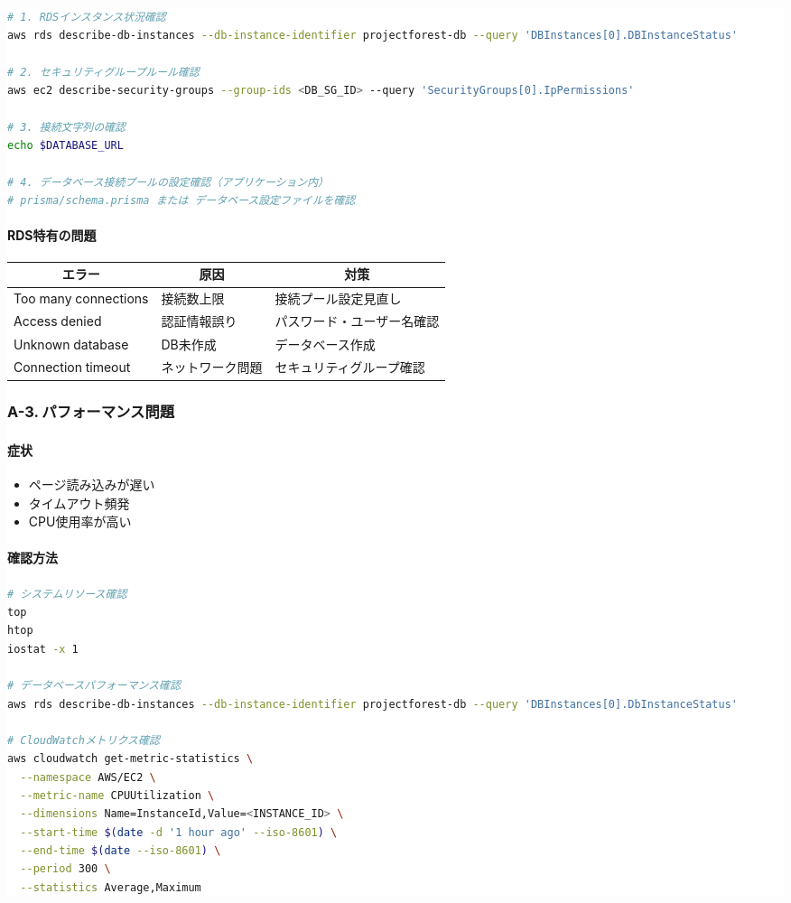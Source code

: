```bash
# 1. RDSインスタンス状況確認
aws rds describe-db-instances --db-instance-identifier projectforest-db --query 'DBInstances[0].DBInstanceStatus'

# 2. セキュリティグループルール確認
aws ec2 describe-security-groups --group-ids <DB_SG_ID> --query 'SecurityGroups[0].IpPermissions'

# 3. 接続文字列の確認
echo $DATABASE_URL

# 4. データベース接続プールの設定確認（アプリケーション内）
# prisma/schema.prisma または データベース設定ファイルを確認
```

#### RDS特有の問題

| エラー | 原因 | 対策 |
|-------|------|------|
| Too many connections | 接続数上限 | 接続プール設定見直し |
| Access denied | 認証情報誤り | パスワード・ユーザー名確認 |
| Unknown database | DB未作成 | データベース作成 |
| Connection timeout | ネットワーク問題 | セキュリティグループ確認 |

### A-3. パフォーマンス問題

#### 症状
- ページ読み込みが遅い
- タイムアウト頻発
- CPU使用率が高い

#### 確認方法

```bash
# システムリソース確認
top
htop
iostat -x 1

# データベースパフォーマンス確認
aws rds describe-db-instances --db-instance-identifier projectforest-db --query 'DBInstances[0].DbInstanceStatus'

# CloudWatchメトリクス確認
aws cloudwatch get-metric-statistics \
  --namespace AWS/EC2 \
  --metric-name CPUUtilization \
  --dimensions Name=InstanceId,Value=<INSTANCE_ID> \
  --start-time $(date -d '1 hour ago' --iso-8601) \
  --end-time $(date --iso-8601) \
  --period 300 \
  --statistics Average,Maximum
```
